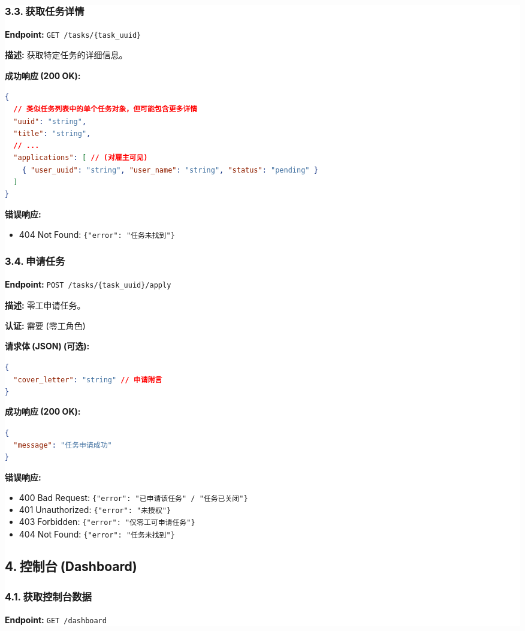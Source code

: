 ### 3.3. 获取任务详情

**Endpoint:** `GET /tasks/{task_uuid}`

**描述:** 获取特定任务的详细信息。

**成功响应 (200 OK):**
```json
{
  // 类似任务列表中的单个任务对象，但可能包含更多详情
  "uuid": "string",
  "title": "string",
  // ...
  "applications": [ // (对雇主可见)
    { "user_uuid": "string", "user_name": "string", "status": "pending" }
  ]
}
```

**错误响应:**
- 404 Not Found: `{"error": "任务未找到"}`

### 3.4. 申请任务

**Endpoint:** `POST /tasks/{task_uuid}/apply`

**描述:** 零工申请任务。

**认证:** 需要 (零工角色)

**请求体 (JSON) (可选):**
```json
{
  "cover_letter": "string" // 申请附言
}
```

**成功响应 (200 OK):**
```json
{
  "message": "任务申请成功"
}
```

**错误响应:**
- 400 Bad Request: `{"error": "已申请该任务" / "任务已关闭"}`
- 401 Unauthorized: `{"error": "未授权"}`
- 403 Forbidden: `{"error": "仅零工可申请任务"}`
- 404 Not Found: `{"error": "任务未找到"}`

## 4. 控制台 (Dashboard)

### 4.1. 获取控制台数据

**Endpoint:** `GET /dashboard`
